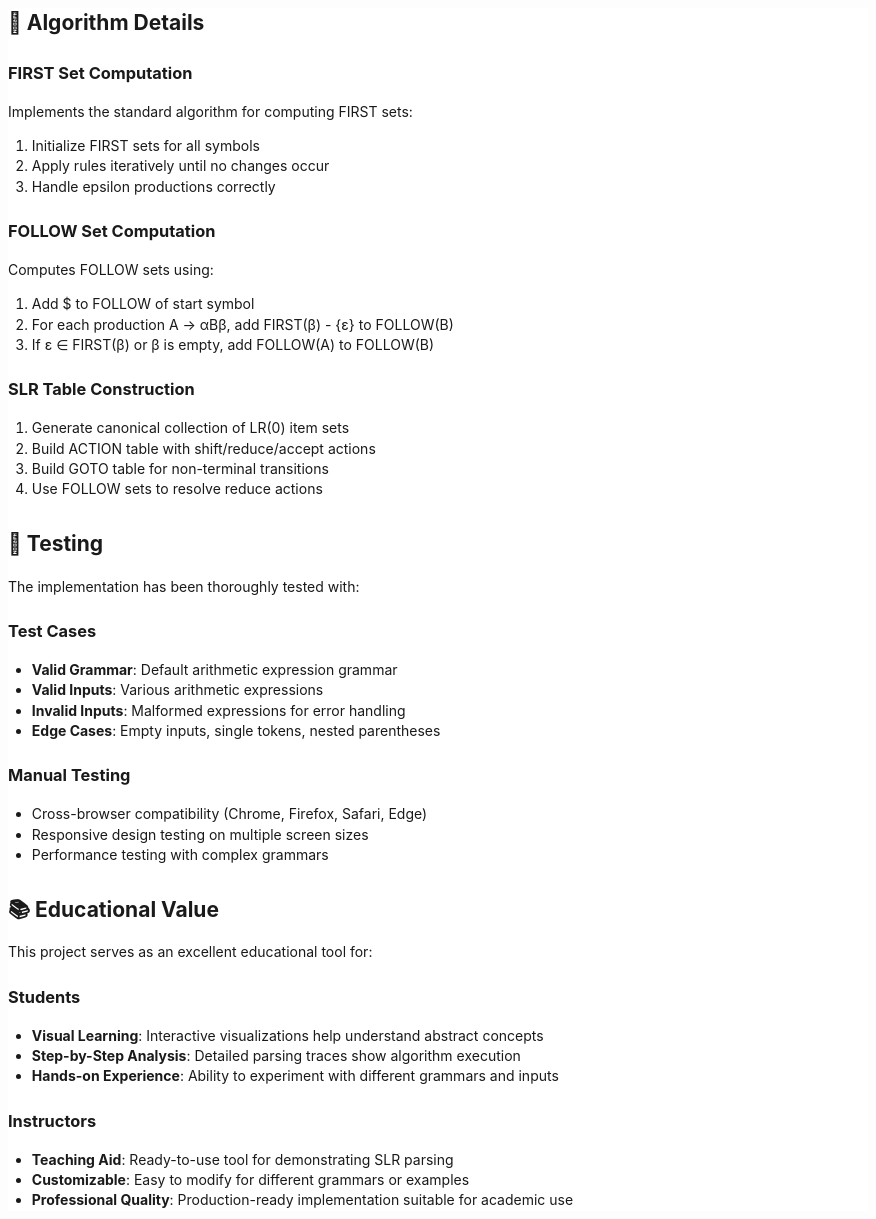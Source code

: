 ## 🔬 Algorithm Details

### FIRST Set Computation
Implements the standard algorithm for computing FIRST sets:
1. Initialize FIRST sets for all symbols
2. Apply rules iteratively until no changes occur
3. Handle epsilon productions correctly

### FOLLOW Set Computation
Computes FOLLOW sets using:
1. Add $ to FOLLOW of start symbol
2. For each production A → αBβ, add FIRST(β) - {ε} to FOLLOW(B)
3. If ε ∈ FIRST(β) or β is empty, add FOLLOW(A) to FOLLOW(B)

### SLR Table Construction
1. Generate canonical collection of LR(0) item sets
2. Build ACTION table with shift/reduce/accept actions
3. Build GOTO table for non-terminal transitions
4. Use FOLLOW sets to resolve reduce actions

## 🧪 Testing

The implementation has been thoroughly tested with:

### Test Cases
- **Valid Grammar**: Default arithmetic expression grammar
- **Valid Inputs**: Various arithmetic expressions
- **Invalid Inputs**: Malformed expressions for error handling
- **Edge Cases**: Empty inputs, single tokens, nested parentheses

### Manual Testing
- Cross-browser compatibility (Chrome, Firefox, Safari, Edge)
- Responsive design testing on multiple screen sizes
- Performance testing with complex grammars

## 📚 Educational Value

This project serves as an excellent educational tool for:

### Students
- **Visual Learning**: Interactive visualizations help understand abstract concepts
- **Step-by-Step Analysis**: Detailed parsing traces show algorithm execution
- **Hands-on Experience**: Ability to experiment with different grammars and inputs

### Instructors
- **Teaching Aid**: Ready-to-use tool for demonstrating SLR parsing
- **Customizable**: Easy to modify for different grammars or examples
- **Professional Quality**: Production-ready implementation suitable for academic use
